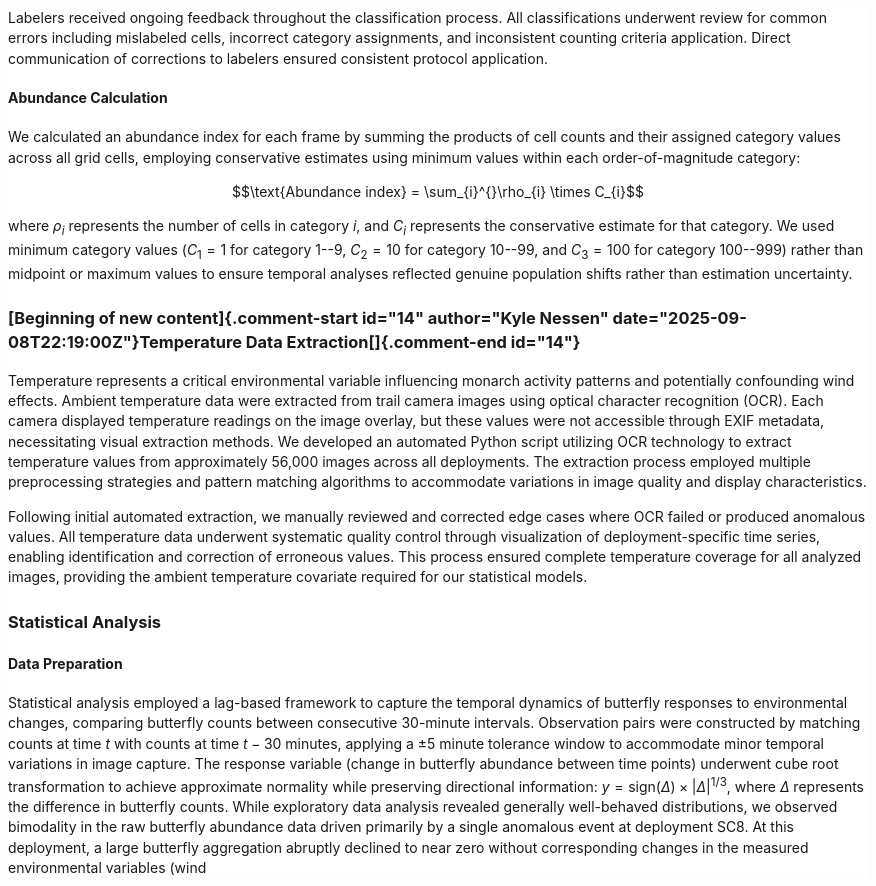 Labelers received ongoing feedback throughout the classification
process. All classifications underwent review for common errors
including mislabeled cells, incorrect category assignments, and
inconsistent counting criteria application. Direct communication of
corrections to labelers ensured consistent protocol application.

#### Abundance Calculation

We calculated an abundance index for each frame by summing the products
of cell counts and their assigned category values across all grid cells,
employing conservative estimates using minimum values within each
order-of-magnitude category:

$$\text{Abundance index} = \sum_{i}^{}\rho_{i} \times C_{i}$$

where $\rho_{i}$ represents the number of cells in category $i$, and
$C_{i}$ represents the conservative estimate for that category. We used
minimum category values ($C_{1} = 1$ for category 1--9, $C_{2} = 10$ for
category 10--99, and $C_{3} = 100$ for category 100--999) rather than
midpoint or maximum values to ensure temporal analyses reflected genuine
population shifts rather than estimation uncertainty.

### [Beginning of new content]{.comment-start id="14" author="Kyle Nessen" date="2025-09-08T22:19:00Z"}Temperature Data Extraction[]{.comment-end id="14"}

Temperature represents a critical environmental variable influencing
monarch activity patterns and potentially confounding wind effects.
Ambient temperature data were extracted from trail camera images using
optical character recognition (OCR). Each camera displayed temperature
readings on the image overlay, but these values were not accessible
through EXIF metadata, necessitating visual extraction methods. We
developed an automated Python script utilizing OCR technology to extract
temperature values from approximately 56,000 images across all
deployments. The extraction process employed multiple preprocessing
strategies and pattern matching algorithms to accommodate variations in
image quality and display characteristics.

Following initial automated extraction, we manually reviewed and
corrected edge cases where OCR failed or produced anomalous values. All
temperature data underwent systematic quality control through
visualization of deployment-specific time series, enabling
identification and correction of erroneous values. This process ensured
complete temperature coverage for all analyzed images, providing the
ambient temperature covariate required for our statistical models.

### Statistical Analysis

#### Data Preparation

Statistical analysis employed a lag-based framework to capture the
temporal dynamics of butterfly responses to environmental changes,
comparing butterfly counts between consecutive 30-minute intervals.
Observation pairs were constructed by matching counts at time $t$ with
counts at time $t - 30$ minutes, applying a ±5 minute tolerance window
to accommodate minor temporal variations in image capture. The response
variable (change in butterfly abundance between time points) underwent
cube root transformation to achieve approximate normality while
preserving directional information:
$y = \text{sign}(\Delta) \times |\Delta|^{1/3}$, where $\Delta$
represents the difference in butterfly counts. While exploratory data
analysis revealed generally well-behaved distributions, we observed
bimodality in the raw butterfly abundance data driven primarily by a
single anomalous event at deployment SC8. At this deployment, a large
butterfly aggregation abruptly declined to near zero without
corresponding changes in the measured environmental variables (wind